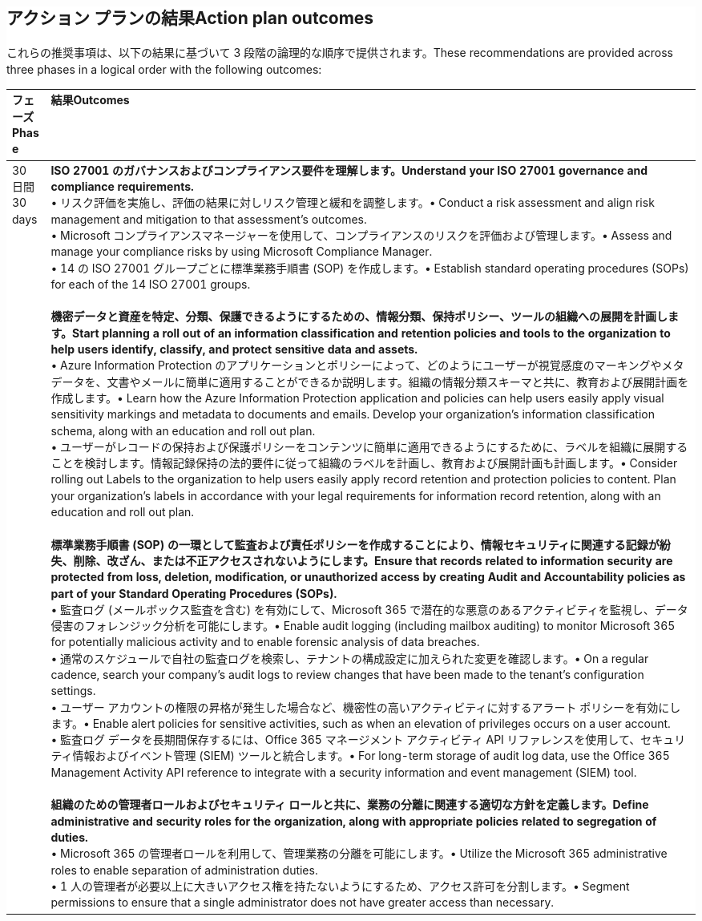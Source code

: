 ## <a name="action-plan-outcomes"></a><span data-ttu-id="edf67-113">アクション プランの結果</span><span class="sxs-lookup"><span data-stu-id="edf67-113">Action plan outcomes</span></span>

<span data-ttu-id="edf67-114">これらの推奨事項は、以下の結果に基づいて 3 段階の論理的な順序で提供されます。</span><span class="sxs-lookup"><span data-stu-id="edf67-114">These recommendations are provided across three phases in a logical order with the following outcomes:</span></span> 

|<span data-ttu-id="edf67-115">**フェーズ**</span><span class="sxs-lookup"><span data-stu-id="edf67-115">**Phase**</span></span>|<span data-ttu-id="edf67-116">**結果**</span><span class="sxs-lookup"><span data-stu-id="edf67-116">**Outcomes**</span></span>|
|:-----|:-----|
|<span data-ttu-id="edf67-117">30 日間</span><span class="sxs-lookup"><span data-stu-id="edf67-117">30 days</span></span>|<span data-ttu-id="edf67-118">**ISO 27001 のガバナンスおよびコンプライアンス要件を理解します。**</span><span class="sxs-lookup"><span data-stu-id="edf67-118">**Understand your ISO 27001 governance and compliance requirements.**</span></span><br><span data-ttu-id="edf67-119">• リスク評価を実施し、評価の結果に対しリスク管理と緩和を調整します。</span><span class="sxs-lookup"><span data-stu-id="edf67-119">• Conduct a risk assessment and align risk management and mitigation to that assessment’s outcomes.</span></span><br><span data-ttu-id="edf67-120">• Microsoft コンプライアンスマネージャーを使用して、コンプライアンスのリスクを評価および管理します。</span><span class="sxs-lookup"><span data-stu-id="edf67-120">•  Assess and manage your compliance risks by using Microsoft Compliance Manager.</span></span><br><span data-ttu-id="edf67-121">• 14 の ISO 27001 グループごとに標準業務手順書 (SOP) を作成します。</span><span class="sxs-lookup"><span data-stu-id="edf67-121">• Establish standard operating procedures (SOPs) for each of the 14 ISO 27001 groups.</span></span><br><br><span data-ttu-id="edf67-122">**機密データと資産を特定、分類、保護できるようにするための、情報分類、保持ポリシー、ツールの組織への展開を計画します。**</span><span class="sxs-lookup"><span data-stu-id="edf67-122">**Start planning a roll out of an information classification and retention policies and tools to the organization to help users identify, classify, and protect sensitive data and assets.**</span></span><br><span data-ttu-id="edf67-p104">• Azure Information Protection のアプリケーションとポリシーによって、どのようにユーザーが視覚感度のマーキングやメタデータを、文書やメールに簡単に適用することができるか説明します。組織の情報分類スキーマと共に、教育および展開計画を作成します。</span><span class="sxs-lookup"><span data-stu-id="edf67-p104">•    Learn how the Azure Information Protection application and policies can help users easily apply visual sensitivity markings and metadata to documents and emails.  Develop your organization’s information classification schema, along with an education and roll out plan.</span></span><br><span data-ttu-id="edf67-p105">• ユーザーがレコードの保持および保護ポリシーをコンテンツに簡単に適用できるようにするために、ラベルを組織に展開することを検討します。情報記録保持の法的要件に従って組織のラベルを計画し、教育および展開計画も計画します。</span><span class="sxs-lookup"><span data-stu-id="edf67-p105">•   Consider rolling out Labels to the organization to help users easily apply record retention and protection policies to content.  Plan your organization’s labels in accordance with your legal requirements for information record retention, along with an education and roll out plan.</span></span><br><br><span data-ttu-id="edf67-127">**標準業務手順書 (SOP) の一環として監査および責任ポリシーを作成することにより、情報セキュリティに関連する記録が紛失、削除、改ざん、または不正アクセスされないようにします。**</span><span class="sxs-lookup"><span data-stu-id="edf67-127">**Ensure that records related to information security are protected from loss, deletion, modification, or unauthorized access by creating Audit and Accountability policies as part of your Standard Operating Procedures (SOPs).**</span></span><br><span data-ttu-id="edf67-128">• 監査ログ (メールボックス監査を含む) を有効にして、Microsoft 365 で潜在的な悪意のあるアクティビティを監視し、データ侵害のフォレンジック分析を可能にします。</span><span class="sxs-lookup"><span data-stu-id="edf67-128">•    Enable audit logging (including mailbox auditing) to monitor Microsoft 365 for potentially malicious activity and to enable forensic analysis of data breaches.</span></span><br><span data-ttu-id="edf67-129">• 通常のスケジュールで自社の監査ログを検索し、テナントの構成設定に加えられた変更を確認します。</span><span class="sxs-lookup"><span data-stu-id="edf67-129">•    On a regular cadence, search your company’s audit logs to review changes that have been made to the tenant’s configuration settings.</span></span><br><span data-ttu-id="edf67-130">• ユーザー アカウントの権限の昇格が発生した場合など、機密性の高いアクティビティに対するアラート ポリシーを有効にします。</span><span class="sxs-lookup"><span data-stu-id="edf67-130">•   Enable alert policies for sensitive activities, such as when an elevation of privileges occurs on a user account.</span></span><br><span data-ttu-id="edf67-131">• 監査ログ データを長期間保存するには、Office 365 マネージメント アクティビティ API リファレンスを使用して、セキュリティ情報およびイベント管理 (SIEM) ツールと統合します。</span><span class="sxs-lookup"><span data-stu-id="edf67-131">•  For long-term storage of audit log data, use the Office 365 Management Activity API reference to integrate with a security information and event management (SIEM) tool.</span></span><br><br><span data-ttu-id="edf67-132">**組織のための管理者ロールおよびセキュリティ ロールと共に、業務の分離に関連する適切な方針を定義します。**</span><span class="sxs-lookup"><span data-stu-id="edf67-132">**Define administrative and security roles for the organization, along with appropriate policies related to segregation of duties.**</span></span><br><span data-ttu-id="edf67-133">• Microsoft 365 の管理者ロールを利用して、管理業務の分離を可能にします。</span><span class="sxs-lookup"><span data-stu-id="edf67-133">•   Utilize the Microsoft 365 administrative roles to enable separation of administration duties.</span></span><br><span data-ttu-id="edf67-134">• 1 人の管理者が必要以上に大きいアクセス権を持たないようにするため、アクセス許可を分割します。</span><span class="sxs-lookup"><span data-stu-id="edf67-134">•  Segment permissions to ensure that a single administrator does not have greater access than necessary.</span></span>